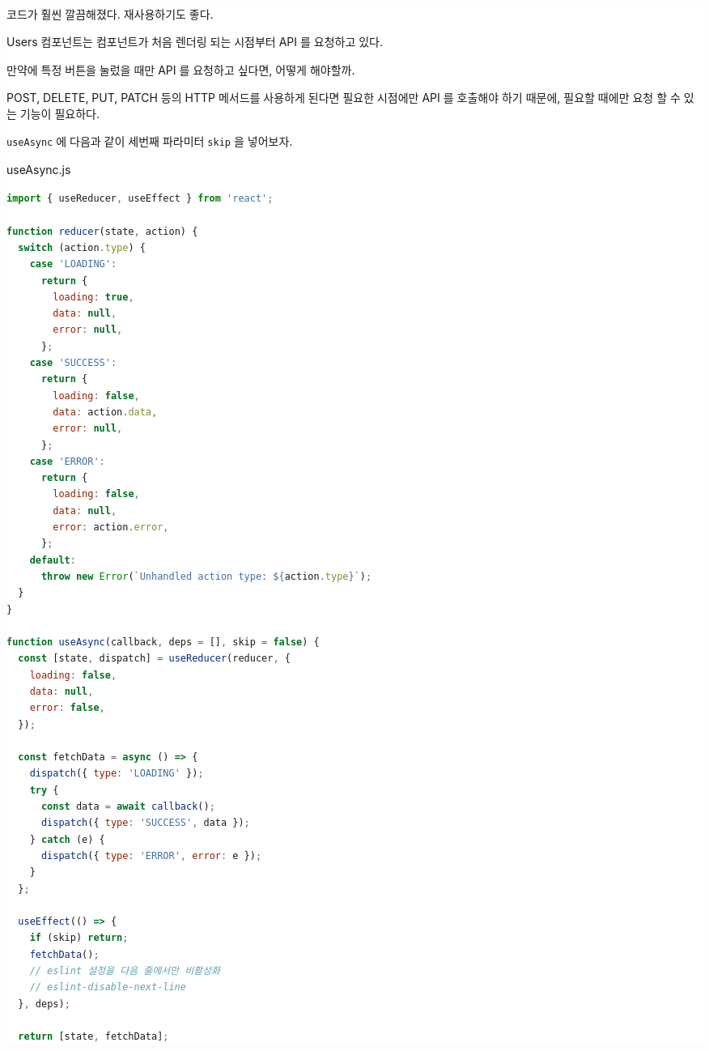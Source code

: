 코드가 훨씬 깔끔해졌다. 재사용하기도 좋다.

Users 컴포넌트는 컴포넌트가 처음 렌더링 되는 시점부터 API 를 요청하고 있다.

만약에 특정 버튼을 눌렀을 때만 API 를 요청하고 싶다면, 어떻게 해야할까.

POST, DELETE, PUT, PATCH 등의 HTTP 메서드를 사용하게 된다면 필요한 시점에만 API 를 호출해야 하기 때문에, 필요할 때에만 요청 할 수 있는 기능이 필요하다.

`useAsync` 에 다음과 같이 세번째 파라미터 `skip` 을 넣어보자.

useAsync.js

```js
import { useReducer, useEffect } from 'react';

function reducer(state, action) {
  switch (action.type) {
    case 'LOADING':
      return {
        loading: true,
        data: null,
        error: null,
      };
    case 'SUCCESS':
      return {
        loading: false,
        data: action.data,
        error: null,
      };
    case 'ERROR':
      return {
        loading: false,
        data: null,
        error: action.error,
      };
    default:
      throw new Error(`Unhandled action type: ${action.type}`);
  }
}

function useAsync(callback, deps = [], skip = false) {
  const [state, dispatch] = useReducer(reducer, {
    loading: false,
    data: null,
    error: false,
  });

  const fetchData = async () => {
    dispatch({ type: 'LOADING' });
    try {
      const data = await callback();
      dispatch({ type: 'SUCCESS', data });
    } catch (e) {
      dispatch({ type: 'ERROR', error: e });
    }
  };

  useEffect(() => {
    if (skip) return;
    fetchData();
    // eslint 설정을 다음 줄에서만 비활성화
    // eslint-disable-next-line
  }, deps);

  return [state, fetchData];
```